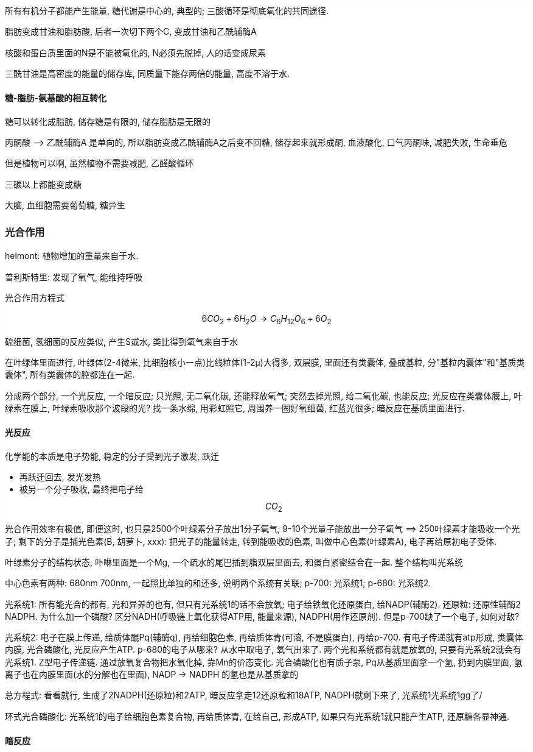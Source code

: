 所有有机分子都能产生能量, 糖代谢是中心的, 典型的; 三酸循环是彻底氧化的共同途径.

脂肪变成甘油和脂肪酸, 后者一次切下两个C, 变成甘油和乙酰辅酶A

核酸和蛋白质里面的N是不能被氧化的, N必须先脱掉, 人的话变成尿素

三酰甘油是高密度的能量的储存库, 同质量下能存两倍的能量, 高度不溶于水.

#### 糖-脂肪-氨基酸的相互转化

糖可以转化成脂肪, 储存糖是有限的, 储存脂肪是无限的

丙酮酸 --> 乙酰辅酶A 是单向的, 所以脂肪变成乙酰辅酶A之后变不回糖, 储存起来就形成酮, 血液酸化, 口气丙酮味, 减肥失败, 生命垂危

但是植物可以啊, 虽然植物不需要减肥, 乙醛酸循环

三碳以上都能变成糖

大脑, 血细胞需要葡萄糖, 糖异生

### 光合作用

helmont: 植物增加的重量来自于水.

普利斯特里: 发现了氧气, 能维持呼吸

光合作用方程式

$$6CO_{2} + 6H_{2}O \to C_6H_{12}O_6 + 6O_2$$

硫细菌, 氢细菌的反应类似, 产生S或水, 类比得到氧气来自于水

在叶绿体里面进行, 叶绿体(2-4微米, 比细胞核小一点)比线粒体(1-2μ)大得多, 双层膜, 里面还有类囊体, 叠成基粒, 分"基粒内囊体"和"基质类囊体", 所有类囊体的腔都连在一起.

分成两个部分, 一个光反应, 一个暗反应; 只光照, 无二氧化碳, 还能释放氧气; 突然去掉光照, 给二氧化碳, 也能反应; 光反应在类囊体膜上, 叶绿素在膜上, 叶绿素吸收那个波段的光? 找一条水绵, 用彩虹照它, 周围养一圈好氧细菌, 红蓝光很多; 暗反应在基质里面进行.

#### 光反应

化学能的本质是电子势能, 稳定的分子受到光子激发, 跃迁
- 再跃迁回去, 发光发热
- 被另一个分子吸收, 最终把电子给$$CO_{2}$$

光合作用效率有极值, 即便这时, 也只是2500个叶绿素分子放出1分子氧气; 9-10个光量子能放出一分子氧气 ==> 250叶绿素才能吸收一个光子; 剩下的分子是捕光色素(B, 胡萝卜, xxx): 把光子的能量转走, 转到能吸收的色素, 叫做中心色素(叶绿素A), 电子再给原初电子受体.

叶绿素分子的结构状态, 卟啉里面是一个Mg, 一个疏水的尾巴插到脂双层里面去, 和蛋白紧密结合在一起. 整个结构叫光系统

中心色素有两种: 680nm  700nm, 一起照比单独的和还多, 说明两个系统有关联; p-700: 光系统1; p-680: 光系统2.

光系统1: 所有能光合的都有, 光和异养的也有, 但只有光系统1的话不会放氧; 电子给铁氧化还原蛋白, 给NADP(辅酶2). 还原粒: 还原性辅酶2 NADPH. 为什么加一个磷酸? 区分NADH(呼吸链上氧化获得ATP用, 能量来源), NADPH(用作还原剂). 但是p-700缺了一个电子, 如何对敌?

光系统2: 电子在膜上传递, 给质体醌Pq(辅酶q), 再给细胞色素, 再给质体青(可溶, 不是膜蛋白), 再给p-700. 有电子传递就有atp形成, 类囊体内膜, 光合磷酸化, 光反应产生ATP. p-680的电子从哪来? 从水中取电子, 氧气出来了. 两个光和系统都有就是放氧的, 只要有光系统2就会有光系统1. Z型电子传递链. 通过放氧复合物把水氧化掉, 靠Mn的价态变化. 光合磷酸化也有质子泵, Pq从基质里面拿一个氢, 扔到内膜里面, 氢离子也在内膜里面(水的分解也在里面), NADP -> NADPH 的氢也是从基质拿的

总方程式: 看看就行, 生成了2NADPH(还原粒)和2ATP, 暗反应拿走12还原粒和18ATP, NADPH就剩下来了, 光系统1光系统1gg了/

环式光合磷酸化: 光系统1的电子给细胞色素复合物, 再给质体青, 在给自己, 形成ATP, 如果只有光系统1就只能产生ATP, 还原糖各显神通.

#### 暗反应
